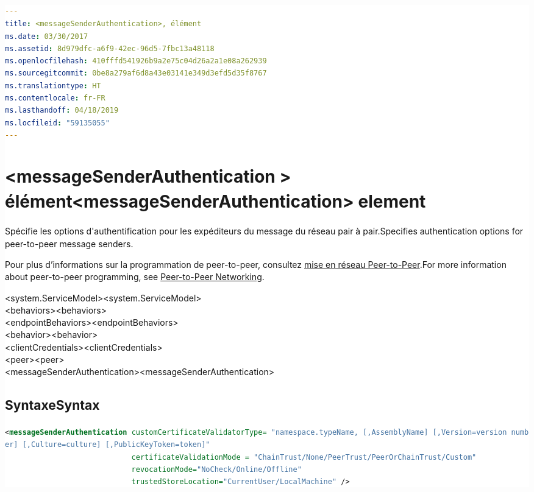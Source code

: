 ```yaml
---
title: <messageSenderAuthentication>, élément
ms.date: 03/30/2017
ms.assetid: 8d979dfc-a6f9-42ec-96d5-7fbc13a48118
ms.openlocfilehash: 410fffd541926b9a2e75c04d26a2a1e08a262939
ms.sourcegitcommit: 0be8a279af6d8a43e03141e349d3efd5d35f8767
ms.translationtype: HT
ms.contentlocale: fr-FR
ms.lasthandoff: 04/18/2019
ms.locfileid: "59135055"
---
```

# <a name="messagesenderauthentication-element"></a><span data-ttu-id="3a5f0-102">\<messageSenderAuthentication > élément</span><span class="sxs-lookup"><span data-stu-id="3a5f0-102">\<messageSenderAuthentication> element</span></span>
<span data-ttu-id="3a5f0-103">Spécifie les options d'authentification pour les expéditeurs du message du réseau pair à pair.</span><span class="sxs-lookup"><span data-stu-id="3a5f0-103">Specifies authentication options for peer-to-peer message senders.</span></span>  
  
 <span data-ttu-id="3a5f0-104">Pour plus d’informations sur la programmation de peer-to-peer, consultez [mise en réseau Peer-to-Peer](../../../../../docs/framework/wcf/feature-details/peer-to-peer-networking.md).</span><span class="sxs-lookup"><span data-stu-id="3a5f0-104">For more information about peer-to-peer programming, see [Peer-to-Peer Networking](../../../../../docs/framework/wcf/feature-details/peer-to-peer-networking.md).</span></span>  
  
 <span data-ttu-id="3a5f0-105">\<system.ServiceModel></span><span class="sxs-lookup"><span data-stu-id="3a5f0-105">\<system.ServiceModel></span></span>  
<span data-ttu-id="3a5f0-106">\<behaviors></span><span class="sxs-lookup"><span data-stu-id="3a5f0-106">\<behaviors></span></span>  
<span data-ttu-id="3a5f0-107">\<endpointBehaviors></span><span class="sxs-lookup"><span data-stu-id="3a5f0-107">\<endpointBehaviors></span></span>  
<span data-ttu-id="3a5f0-108">\<behavior></span><span class="sxs-lookup"><span data-stu-id="3a5f0-108">\<behavior></span></span>  
<span data-ttu-id="3a5f0-109">\<clientCredentials></span><span class="sxs-lookup"><span data-stu-id="3a5f0-109">\<clientCredentials></span></span>  
<span data-ttu-id="3a5f0-110">\<peer></span><span class="sxs-lookup"><span data-stu-id="3a5f0-110">\<peer></span></span>  
<span data-ttu-id="3a5f0-111">\<messageSenderAuthentication></span><span class="sxs-lookup"><span data-stu-id="3a5f0-111">\<messageSenderAuthentication></span></span>  
  
## <a name="syntax"></a><span data-ttu-id="3a5f0-112">Syntaxe</span><span class="sxs-lookup"><span data-stu-id="3a5f0-112">Syntax</span></span>  
  
```xml  
<messageSenderAuthentication customCertificateValidatorType= "namespace.typeName, [,AssemblyName] [,Version=version number] [,Culture=culture] [,PublicKeyToken=token]"
                             certificateValidationMode = "ChainTrust/None/PeerTrust/PeerOrChainTrust/Custom"
                             revocationMode="NoCheck/Online/Offline"
                             trustedStoreLocation="CurrentUser/LocalMachine" />
```  
  